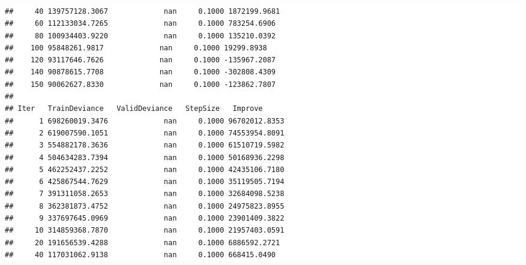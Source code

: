     ##     40 139757128.3067             nan     0.1000 1872199.9681
    ##     60 112133034.7265             nan     0.1000 783254.6906
    ##     80 100934403.9220             nan     0.1000 135210.0392
    ##    100 95848261.9817             nan     0.1000 19299.8938
    ##    120 93117646.7626             nan     0.1000 -135967.2087
    ##    140 90878615.7708             nan     0.1000 -302808.4309
    ##    150 90062627.8330             nan     0.1000 -123862.7807
    ## 
    ## Iter   TrainDeviance   ValidDeviance   StepSize   Improve
    ##      1 698260019.3476             nan     0.1000 96702012.8353
    ##      2 619007590.1051             nan     0.1000 74553954.8091
    ##      3 554882178.3636             nan     0.1000 61510719.5982
    ##      4 504634283.7394             nan     0.1000 50168936.2298
    ##      5 462252437.2252             nan     0.1000 42435106.7180
    ##      6 425867544.7629             nan     0.1000 35119505.7194
    ##      7 391311058.2653             nan     0.1000 32684098.5238
    ##      8 362381873.4752             nan     0.1000 24975823.8955
    ##      9 337697645.0969             nan     0.1000 23901409.3822
    ##     10 314859368.7870             nan     0.1000 21957403.0591
    ##     20 191656539.4288             nan     0.1000 6886592.2721
    ##     40 117031062.9138             nan     0.1000 668415.0490